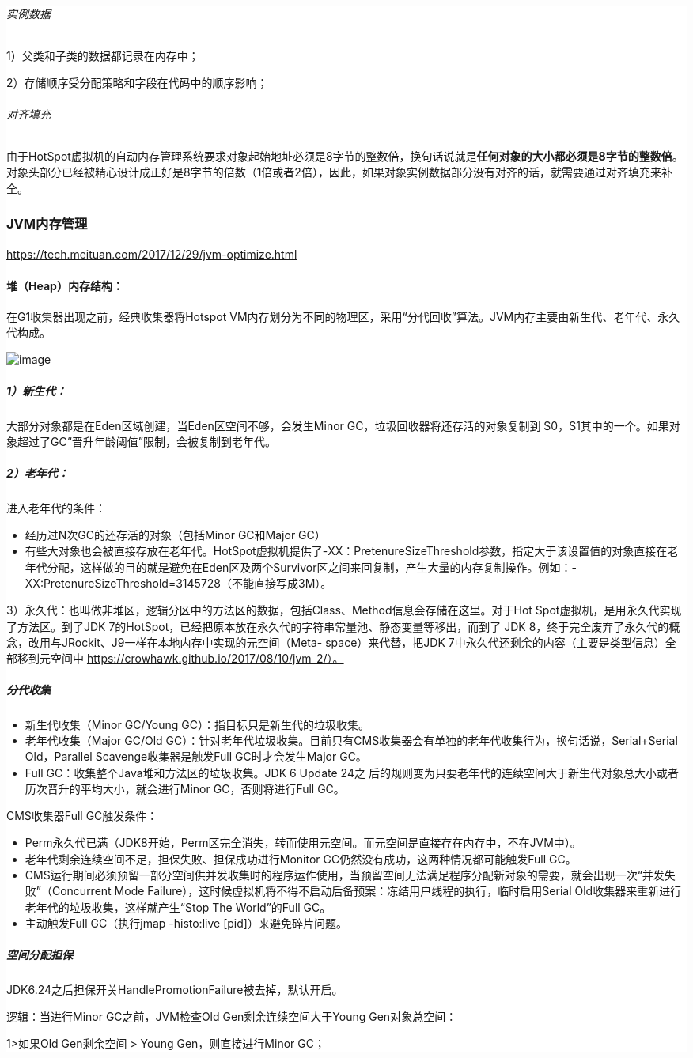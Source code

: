 ###### 实例数据
1）父类和子类的数据都记录在内存中；

2）存储顺序受分配策略和字段在代码中的顺序影响；

###### 对齐填充
由于HotSpot虚拟机的自动内存管理系统要求对象起始地址必须是8字节的整数倍，换句话说就是**任何对象的大小都必须是8字节的整数倍**。对象头部分已经被精心设计成正好是8字节的倍数（1倍或者2倍），因此，如果对象实例数据部分没有对齐的话，就需要通过对齐填充来补全。

### JVM内存管理

https://tech.meituan.com/2017/12/29/jvm-optimize.html

#### 堆（Heap）内存结构：

在G1收集器出现之前，经典收集器将Hotspot VM内存划分为不同的物理区，采用“分代回收”算法。JVM内存主要由新生代、老年代、永久代构成。

![image](BCE4A197D0714393912488D749626BB6)

##### 1）新生代：
大部分对象都是在Eden区域创建，当Eden区空间不够，会发生Minor GC，垃圾回收器将还存活的对象复制到 S0，S1其中的一个。如果对象超过了GC“晋升年龄阈值”限制，会被复制到老年代。

##### 2）老年代：

进入老年代的条件：
- 经历过N次GC的还存活的对象（包括Minor GC和Major GC）
- 有些大对象也会被直接存放在老年代。HotSpot虚拟机提供了-XX：PretenureSizeThreshold参数，指定大于该设置值的对象直接在老年代分配，这样做的目的就是避免在Eden区及两个Survivor区之间来回复制，产生大量的内存复制操作。例如：-XX:PretenureSizeThreshold=3145728（不能直接写成3M）。

3）永久代：也叫做非堆区，逻辑分区中的方法区的数据，包括Class、Method信息会存储在这里。对于Hot Spot虚拟机，是用永久代实现了方法区。到了JDK 7的HotSpot，已经把原本放在永久代的字符串常量池、静态变量等移出，而到了
JDK 8，终于完全废弃了永久代的概念，改用与JRockit、J9一样在本地内存中实现的元空间（Meta-
space）来代替，把JDK 7中永久代还剩余的内容（主要是类型信息）全部移到元空间中 https://crowhawk.github.io/2017/08/10/jvm_2/）。

##### 分代收集
- 新生代收集（Minor GC/Young GC）：指目标只是新生代的垃圾收集。
- 老年代收集（Major GC/Old GC）：针对老年代垃圾收集。目前只有CMS收集器会有单独的老年代收集行为，换句话说，Serial+Serial Old，Parallel Scavenge收集器是触发Full GC时才会发生Major GC。
- Full GC：收集整个Java堆和方法区的垃圾收集。JDK 6 Update 24之
后的规则变为只要老年代的连续空间大于新生代对象总大小或者历次晋升的平均大小，就会进行Minor GC，否则将进行Full GC。

CMS收集器Full GC触发条件：
- Perm永久代已满（JDK8开始，Perm区完全消失，转而使用元空间。而元空间是直接存在内存中，不在JVM中）。
- 老年代剩余连续空间不足，担保失败、担保成功进行Monitor GC仍然没有成功，这两种情况都可能触发Full GC。
- CMS运行期间必须预留一部分空间供并发收集时的程序运作使用，当预留空间无法满足程序分配新对象的需要，就会出现一次“并发失败”（Concurrent Mode Failure），这时候虚拟机将不得不启动后备预案：冻结用户线程的执行，临时启用Serial Old收集器来重新进行老年代的垃圾收集，这样就产生“Stop The World”的Full GC。
- 主动触发Full GC（执行jmap -histo:live [pid]）来避免碎片问题。

##### 空间分配担保
JDK6.24之后担保开关HandlePromotionFailure被去掉，默认开启。

逻辑：当进行Minor GC之前，JVM检查Old Gen剩余连续空间大于Young Gen对象总空间：

1>如果Old Gen剩余空间 > Young Gen，则直接进行Minor GC；
